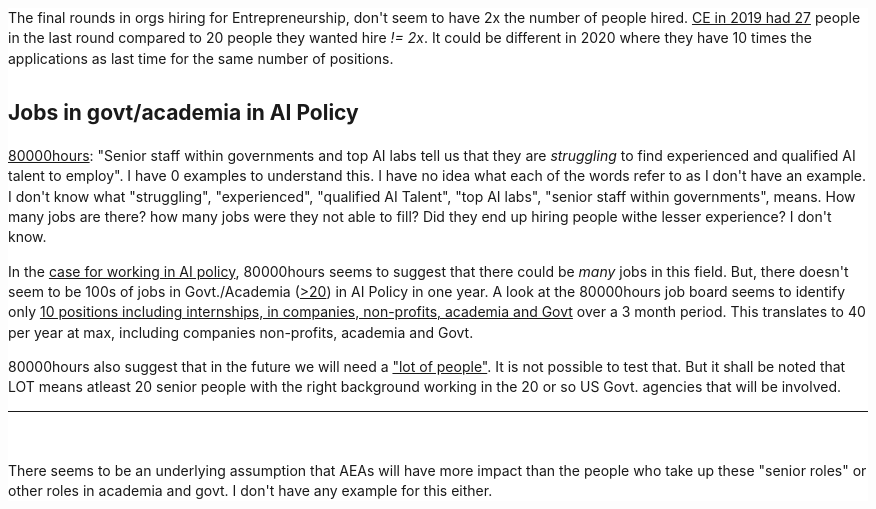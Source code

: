 The final rounds in orgs hiring for Entrepreneurship, don't seem to
have 2x the number of people hired. [CE in 2019 had 27](https://forum.effectivealtruism.org/posts/fNRSGinhWqPZtuo3T/application-process-for-the-2019-charity-entrepreneurship) people in
the last round compared to 20 people they wanted hire *!= 2x*. It
could be different in 2020 where they have 10 times the applications
as last time for the same number of positions.

## Jobs in govt/academia in AI Policy

[80000hours](https://80000hours.org/articles/us-ai-policy/#ai-policy-challenge): "Senior staff within governments and top AI labs tell
us that they are *struggling* to find experienced and qualified AI
talent to employ". I have 0 examples to understand this. I have no
idea what each of the words refer to as I don't have an example. I
don't know what "struggling", "experienced", "qualified AI Talent",
"top AI labs", "senior staff within governments", means. How many jobs
are there? how many jobs were they not able to fill? Did they end up
hiring people withe lesser experience? I don't know. 

In the [case for working in AI policy](https://80000hours.org/articles/us-ai-policy/#ai-policy-challenge), 80000hours seems to suggest
that there could be *many* jobs in this field. But, there doesn't seem
to be 100s of jobs in Govt./Academia ([>20](https://80000hours.org/articles/us-ai-policy/#ai-policy-challenge)) in AI Policy in one
year. A look at the 80000hours job board seems to identify only [10
positions including internships, in companies, non-profits, academia
and Govt](https://80000hours.org/job-board/ai-safety-policy/) over a 3 month period. This translates to 40 per year at
max, including companies non-profits, academia and Govt.




















80000hours also suggest that in the future we will need a ["lot of
people"](https://80000hours.org/articles/us-ai-policy/#ai-policy-challenge). It is not possible to test that. But it shall be noted
that LOT means atleast 20 senior people with the right background
working in the 20 or so US Govt. agencies that will be involved.

--- 
<br>

There seems to be an underlying assumption that AEAs will have more
impact than the people who take up these "senior roles" or other roles
in academia and govt. I don't have any example for this either.
